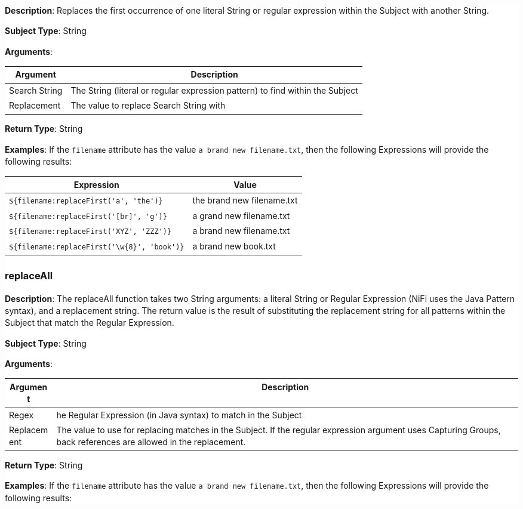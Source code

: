 **Description**: Replaces the first occurrence of one literal String or regular
expression within the Subject with another String.

**Subject Type**: String

**Arguments**:

| Argument | Description |
| - | - |
| Search String | The String (literal or regular expression pattern) to find within the Subject |
| Replacement | The value to replace Search String with |

**Return Type**: String

**Examples**: If the `filename` attribute has the value `a brand new
filename.txt`, then the following Expressions will provide the following
results:

| Expression | Value |
| - | - |
| `${filename:replaceFirst('a', 'the')}` | the brand new filename.txt |
| `${filename:replaceFirst('[br]', 'g')}` | a grand new filename.txt |
| `${filename:replaceFirst('XYZ', 'ZZZ')}` | a brand new filename.txt |
| `${filename:replaceFirst('\w{8}', 'book')}` | a brand new book.txt |

### replaceAll

**Description**: The replaceAll function takes two String arguments: a literal
String or Regular Expression (NiFi uses the Java Pattern syntax), and a
replacement string. The return value is the result of substituting the
replacement string for all patterns within the Subject that match the Regular
Expression.

**Subject Type**: String

**Arguments**:

| Argument | Description |
| - | - |
| Regex | he Regular Expression (in Java syntax) to match in the Subject |
| Replacement | The value to use for replacing matches in the Subject. If the regular expression argument uses Capturing Groups, back references are allowed in the replacement. |

**Return Type**: String

**Examples**: If the `filename` attribute has the value `a brand new
filename.txt`, then the following Expressions will provide the following
results:
